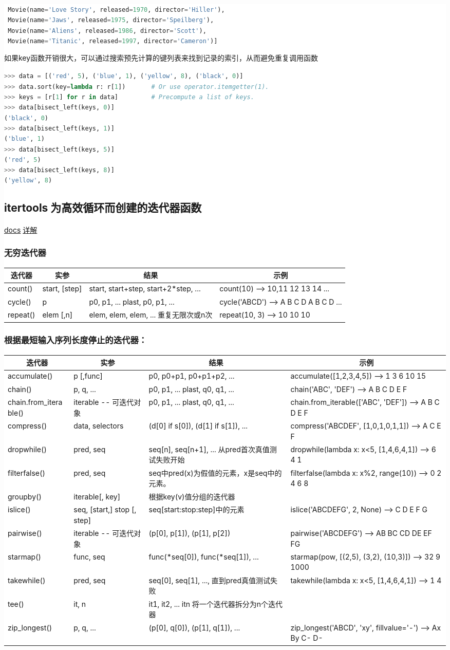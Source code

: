 ```python
 Movie(name='Love Story', released=1970, director='Hiller'),
 Movie(name='Jaws', released=1975, director='Speilberg'),
 Movie(name='Aliens', released=1986, director='Scott'),
 Movie(name='Titanic', released=1997, director='Cameron')]
```

如果key函数开销很大，可以通过搜索预先计算的键列表来找到记录的索引，从而避免重复调用函数

```python
>>> data = [('red', 5), ('blue', 1), ('yellow', 8), ('black', 0)]
>>> data.sort(key=lambda r: r[1])       # Or use operator.itemgetter(1).
>>> keys = [r[1] for r in data]         # Precompute a list of keys.
>>> data[bisect_left(keys, 0)]
('black', 0)
>>> data[bisect_left(keys, 1)]
('blue', 1)
>>> data[bisect_left(keys, 5)]
('red', 5)
>>> data[bisect_left(keys, 8)]
('yellow', 8)
```

## itertools 为高效循环而创建的迭代器函数

[docs](https://docs.python.org/zh-cn/3/library/itertools.html)
[详解](https://zhuanlan.zhihu.com/p/396290992)

### 无穷迭代器

| 迭代器 | 实参 | 结果 | 示例 |
| --- | --- | --- | --- |
| count() |start, [step] |start, start+step, start+2*step, ... |count(10) --> 10,11 12 13 14 ... |
| cycle() | p | p0, p1, ... plast, p0, p1, ... | cycle('ABCD') --> A B C D A B C D ... |
| repeat() | elem [,n] |elem, elem, elem, ... 重复无限次或n次 | repeat(10, 3) --> 10 10 10 |

### 根据最短输入序列长度停止的迭代器：

| 迭代器 | 实参 | 结果 | 示例 |
| --- | --- | --- | --- |
| accumulate() | p [,func] | p0, p0+p1, p0+p1+p2, ... | accumulate([1,2,3,4,5]) --> 1 3 6 10 15 |
| chain() | p, q, ... | p0, p1, ... plast, q0, q1, ... | chain('ABC', 'DEF') --> A B C D E F |
| chain.from_iterable() | iterable -- 可迭代对象 | p0, p1, ... plast, q0, q1, ... | chain.from_iterable(['ABC', 'DEF']) --> A B C D E F |
| compress() | data, selectors |  (d[0] if s[0]), (d[1] if s[1]), ... | compress('ABCDEF', [1,0,1,0,1,1]) --> A C E F |
| dropwhile() | pred, seq | seq[n], seq[n+1], ... 从pred首次真值测试失败开始 | dropwhile(lambda x: x<5, [1,4,6,4,1]) --> 6 4 1 |
| filterfalse() | pred, seq | seq中pred(x)为假值的元素，x是seq中的元素。 |filterfalse(lambda x: x%2, range(10)) --> 0 2 4 6 8 |
| groupby() | iterable[, key] | 根据key(v)值分组的迭代器 | |
| islice() | seq, [start,] stop [, step] | seq[start:stop:step]中的元素 | islice('ABCDEFG', 2, None) --> C D E F G |
| pairwise() | iterable -- 可迭代对象 | (p[0], p[1]), (p[1], p[2]) | pairwise('ABCDEFG') --> AB BC CD DE EF FG |
| starmap() | func, seq | func(*seq[0]), func(*seq[1]), ... | starmap(pow, [(2,5), (3,2), (10,3)]) --> 32 9 1000 |
| takewhile() | pred, seq | seq[0], seq[1], ..., 直到pred真值测试失败 | takewhile(lambda x: x<5, [1,4,6,4,1]) --> 1 4 |
| tee() | it, n | it1, it2, ... itn 将一个迭代器拆分为n个迭代器 | |
| zip_longest() | p, q, ... | (p[0], q[0]), (p[1], q[1]), ... | zip_longest('ABCD', 'xy', fillvalue='-') --> Ax By C- D- |
